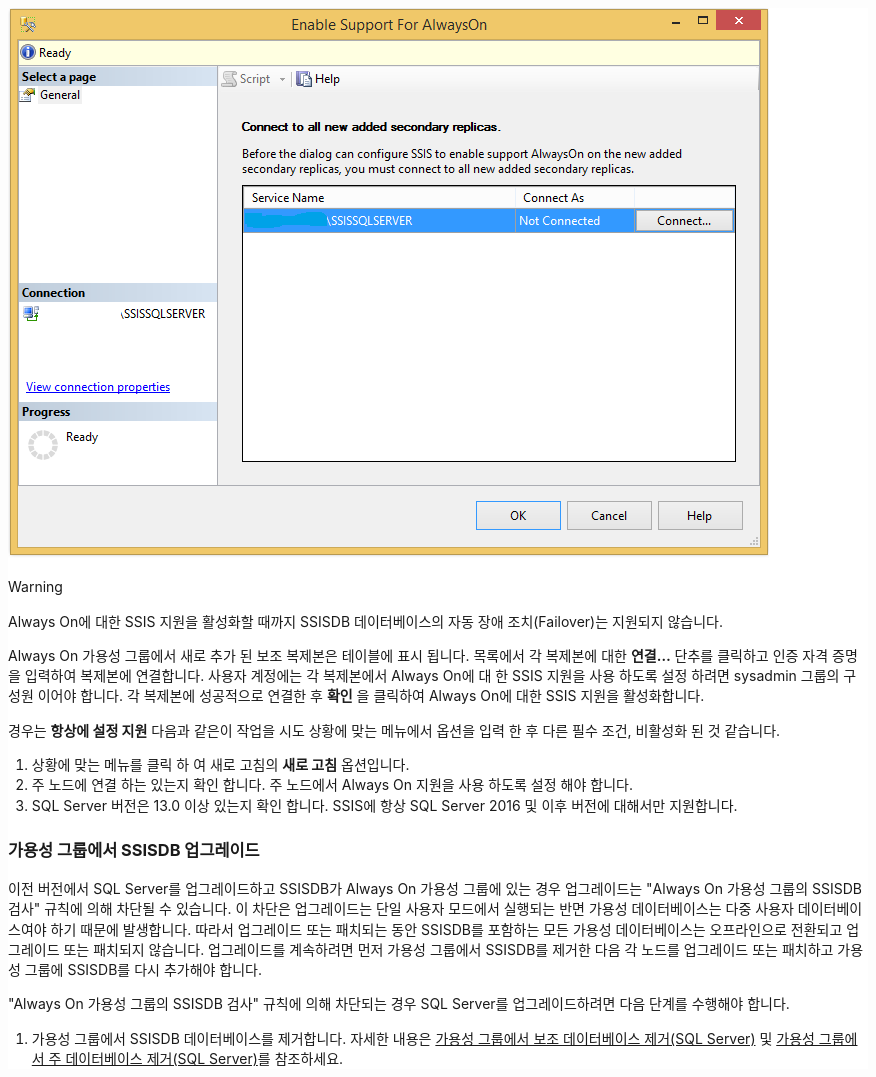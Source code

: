  ![항상에 대 한 지원을 사용 하도록 설정](../../integration-services/service/media/ssis-enablesupportforalwayson.png)  
  
> [!WARNING]  
>  Always On에 대한 SSIS 지원을 활성화할 때까지 SSISDB 데이터베이스의 자동 장애 조치(Failover)는 지원되지 않습니다.  
  
 Always On 가용성 그룹에서 새로 추가 된 보조 복제본은 테이블에 표시 됩니다. 목록에서 각 복제본에 대한 **연결…** 단추를 클릭하고 인증 자격 증명을 입력하여 복제본에 연결합니다. 사용자 계정에는 각 복제본에서 Always On에 대 한 SSIS 지원을 사용 하도록 설정 하려면 sysadmin 그룹의 구성원 이어야 합니다. 각 복제본에 성공적으로 연결한 후 **확인** 을 클릭하여 Always On에 대한 SSIS 지원을 활성화합니다.  
 
경우는 **항상에 설정 지원** 다음과 같은이 작업을 시도 상황에 맞는 메뉴에서 옵션을 입력 한 후 다른 필수 조건, 비활성화 된 것 같습니다.
1.  상황에 맞는 메뉴를 클릭 하 여 새로 고침의 **새로 고침** 옵션입니다.
2.  주 노드에 연결 하는 있는지 확인 합니다. 주 노드에서 Always On 지원을 사용 하도록 설정 해야 합니다.
3.  SQL Server 버전은 13.0 이상 있는지 확인 합니다. SSIS에 항상 SQL Server 2016 및 이후 버전에 대해서만 지원합니다.

###  <a name="Upgrade"></a> 가용성 그룹에서 SSISDB 업그레이드  
 이전 버전에서 SQL Server를 업그레이드하고 SSISDB가 Always On 가용성 그룹에 있는 경우 업그레이드는 "Always On 가용성 그룹의 SSISDB 검사" 규칙에 의해 차단될 수 있습니다. 이 차단은 업그레이드는 단일 사용자 모드에서 실행되는 반면 가용성 데이터베이스는 다중 사용자 데이터베이스여야 하기 때문에 발생합니다. 따라서 업그레이드 또는 패치되는 동안 SSISDB를 포함하는 모든 가용성 데이터베이스는 오프라인으로 전환되고 업그레이드 또는 패치되지 않습니다. 업그레이드를 계속하려면 먼저 가용성 그룹에서 SSISDB를 제거한 다음 각 노드를 업그레이드 또는 패치하고 가용성 그룹에 SSISDB를 다시 추가해야 합니다.  
  
 "Always On 가용성 그룹의 SSISDB 검사" 규칙에 의해 차단되는 경우 SQL Server를 업그레이드하려면 다음 단계를 수행해야 합니다.  
  
1.  가용성 그룹에서 SSISDB 데이터베이스를 제거합니다. 자세한 내용은 [가용성 그룹에서 보조 데이터베이스 제거&#40;SQL Server&#41;](../../database-engine/availability-groups/windows/remove-a-secondary-database-from-an-availability-group-sql-server.md) 및 [가용성 그룹에서 주 데이터베이스 제거&#40;SQL Server&#41;](../../database-engine/availability-groups/windows/remove-a-primary-database-from-an-availability-group-sql-server.md)를 참조하세요.  
  